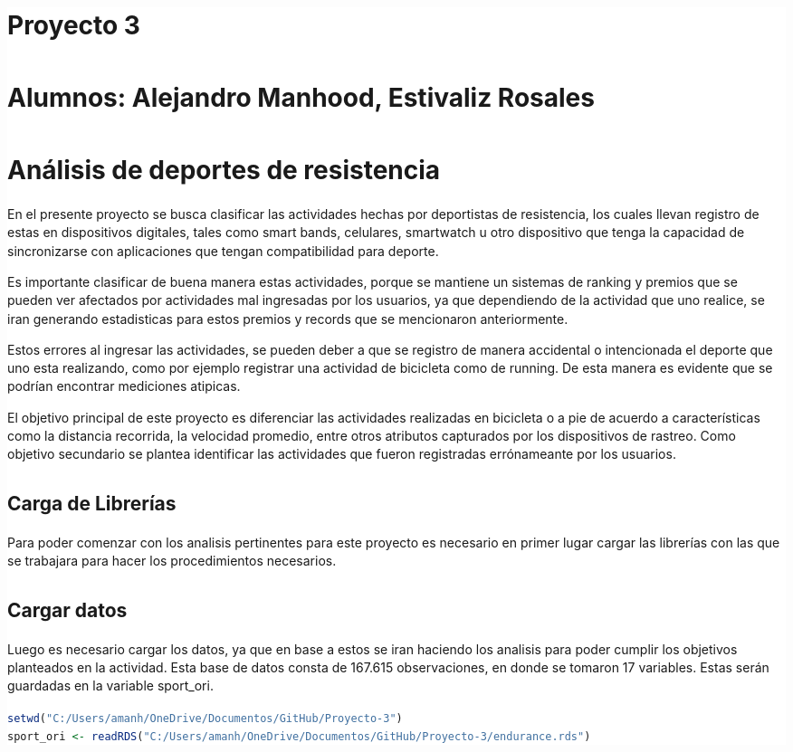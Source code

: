 Proyecto 3
================

# Alumnos: Alejandro Manhood, Estivaliz Rosales

# Análisis de deportes de resistencia

En el presente proyecto se busca clasificar las actividades hechas por
deportistas de resistencia, los cuales llevan registro de estas en
dispositivos digitales, tales como smart bands, celulares, smartwatch u
otro dispositivo que tenga la capacidad de sincronizarse con
aplicaciones que tengan compatibilidad para deporte.

Es importante clasificar de buena manera estas actividades, porque se
mantiene un sistemas de ranking y premios que se pueden ver afectados
por actividades mal ingresadas por los usuarios, ya que dependiendo de
la actividad que uno realice, se iran generando estadisticas para estos
premios y records que se mencionaron anteriormente.

Estos errores al ingresar las actividades, se pueden deber a que se
registro de manera accidental o intencionada el deporte que uno esta
realizando, como por ejemplo registrar una actividad de bicicleta como
de running. De esta manera es evidente que se podrían encontrar
mediciones atipicas.

El objetivo principal de este proyecto es diferenciar las actividades
realizadas en bicicleta o a pie de acuerdo a características como la
distancia recorrida, la velocidad promedio, entre otros atributos
capturados por los dispositivos de rastreo. Como objetivo secundario se
plantea identificar las actividades que fueron registradas errónameante
por los usuarios.

## Carga de Librerías

Para poder comenzar con los analisis pertinentes para este proyecto es
necesario en primer lugar cargar las librerías con las que se trabajara
para hacer los procedimientos necesarios.

## Cargar datos

Luego es necesario cargar los datos, ya que en base a estos se iran
haciendo los analisis para poder cumplir los objetivos planteados en la
actividad. Esta base de datos consta de 167.615 observaciones, en donde
se tomaron 17 variables. Estas serán guardadas en la variable
sport\_ori.

``` r
setwd("C:/Users/amanh/OneDrive/Documentos/GitHub/Proyecto-3")
sport_ori <- readRDS("C:/Users/amanh/OneDrive/Documentos/GitHub/Proyecto-3/endurance.rds")
```

